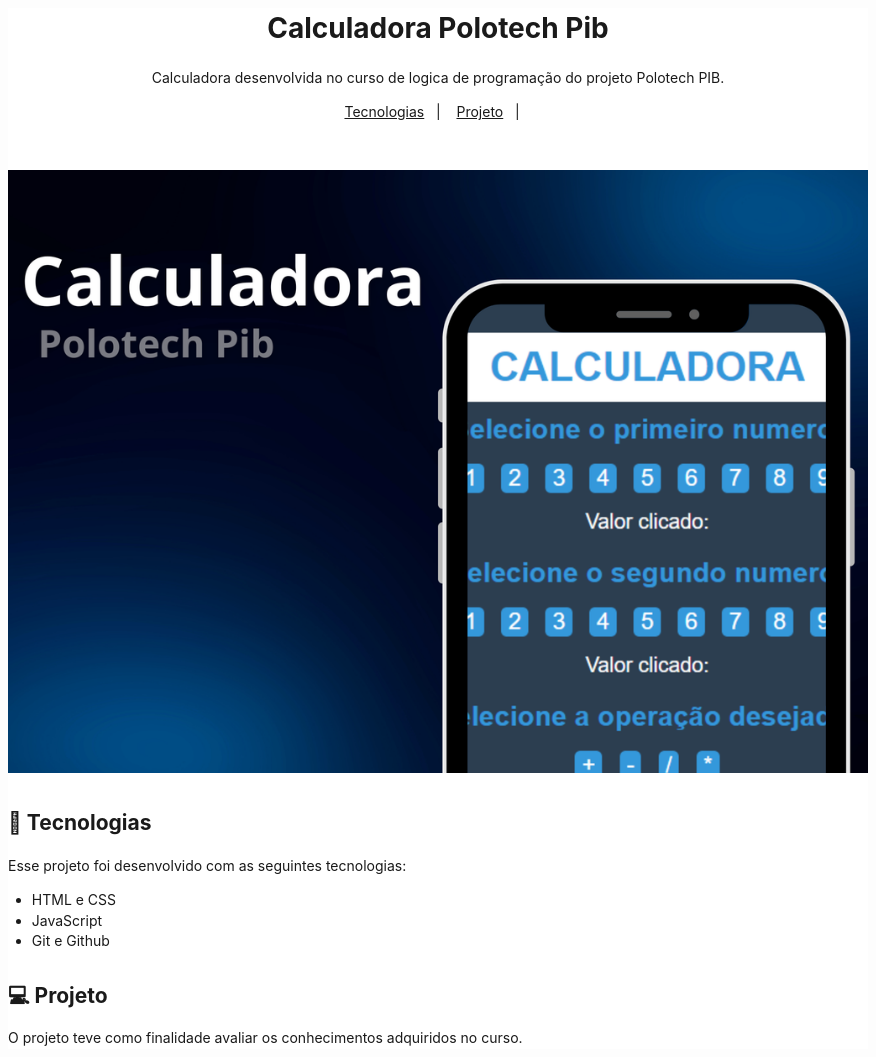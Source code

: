 <h1 align="center"> Calculadora Polotech Pib </h1>

<p align="center">
Calculadora desenvolvida no curso de logica de programação do projeto Polotech PIB.
</p>

<p align="center">
  <a href="#-tecnologias">Tecnologias</a>&nbsp;&nbsp;&nbsp;|&nbsp;&nbsp;&nbsp;
  <a href="#-projeto">Projeto</a>&nbsp;&nbsp;&nbsp;|&nbsp;&nbsp;&nbsp;
</p>

<br>

<p align="center">
  <img alt="calculadora polotech pib" src="./img/Calculadora github readme.png" width="100%">
</p>

## 🚀 Tecnologias

Esse projeto foi desenvolvido com as seguintes tecnologias:

- HTML e CSS
- JavaScript
- Git e Github

## 💻 Projeto

O projeto teve como finalidade avaliar os conhecimentos adquiridos no curso.
